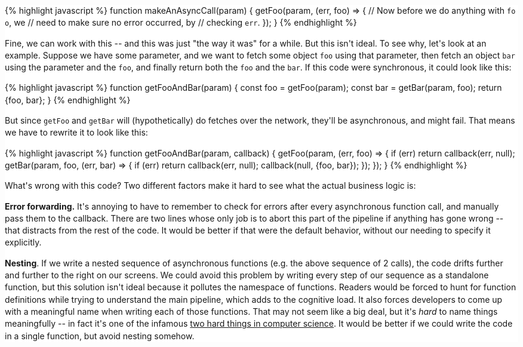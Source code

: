{% highlight javascript %}
function makeAnAsyncCall(param) {
    getFoo(param, (err, foo) => {
        // Now before we do anything with `foo`, we
        // need to make sure no error occurred, by
        // checking `err`.
    });
}
{% endhighlight %}

Fine, we can work with this -- and this was just "the way it was" for a while.
But this isn't ideal. To see why, let's look at an example. Suppose
we have some parameter, and we want to fetch some object `foo` using that
parameter, then fetch an object `bar` using the parameter and the `foo`, and
finally return both the `foo` and the `bar`. If this code were synchronous, it
could look like this:

{% highlight javascript %}
function getFooAndBar(param) {
    const foo = getFoo(param);
    const bar = getBar(param, foo);
    return {foo, bar};
}
{% endhighlight %}

But since `getFoo` and `getBar` will (hypothetically) do fetches over the
network, they'll be asynchronous, and might fail. That means we have to rewrite
it to look like this:

{% highlight javascript %}
function getFooAndBar(param, callback) {
    getFoo(param, (err, foo) => {
        if (err) return callback(err, null);
        getBar(param, foo, (err, bar) => {
            if (err) return callback(err, null);
            callback(null, {foo, bar});
        });
    });
}
{% endhighlight %}

What's wrong with this code? Two different factors make it hard to see what the
actual business logic is:

**Error forwarding.** It's annoying to have to remember to check for errors
after every asynchronous function call, and manually pass them to the callback.
There are two lines whose only job is to abort this part of the pipeline if
anything has gone wrong -- that distracts from the rest of the code. It would
be better if that were the default behavior, without our needing to specify it
explicitly.

**Nesting**. If we write a nested sequence of asynchronous functions (e.g. the
above sequence of 2 calls), the code drifts further and further to the right on
our screens. We could avoid this problem by writing every step of our sequence
as a standalone function, but this solution isn't ideal because it pollutes the
namespace of functions. Readers would be forced to hunt for function
definitions while trying to understand the main pipeline, which adds to the
cognitive load. It also forces developers to come up with a meaningful name
when writing each of those functions. That may not seem like a big deal, but
it's *hard* to name things meaningfully -- in fact it's one of the infamous
[two hard things in computer
science](https://martinfowler.com/bliki/TwoHardThings.html). It would be better
if we could write the code in a single function, but avoid nesting somehow.
